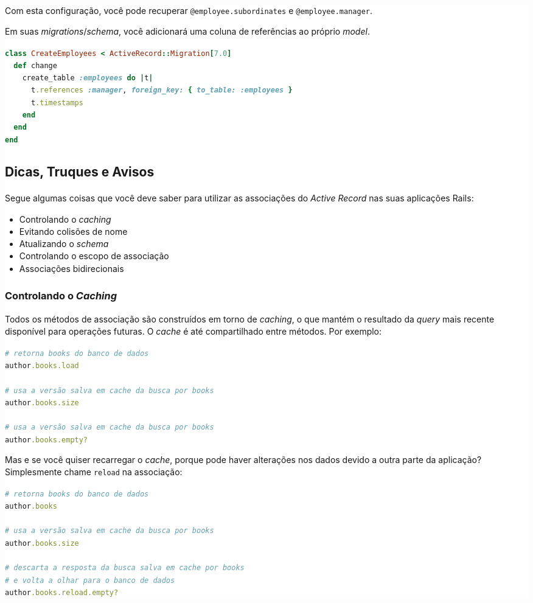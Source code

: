Com esta configuração, você pode recuperar `@employee.subordinates` e `@employee.manager`.

Em suas _migrations_/_schema_, você adicionará uma coluna de referências ao próprio _model_.

```ruby
class CreateEmployees < ActiveRecord::Migration[7.0]
  def change
    create_table :employees do |t|
      t.references :manager, foreign_key: { to_table: :employees }
      t.timestamps
    end
  end
end
```

Dicas, Truques e Avisos
--------------------------

Segue algumas coisas que você deve saber para utilizar as associações do *Active Record* nas suas aplicações Rails:

* Controlando o *caching*
* Evitando colisões de nome
* Atualizando o *schema*
* Controlando o escopo de associação
* Associações bidirecionais

### Controlando o *Caching*

Todos os métodos de associação são construídos em torno de *caching*, o que mantém o resultado da *query* mais recente disponível para operações futuras. O *cache* é até compartilhado entre métodos. Por exemplo:

```ruby
# retorna books do banco de dados
author.books.load

# usa a versão salva em cache da busca por books
author.books.size

# usa a versão salva em cache da busca por books
author.books.empty?
```

Mas e se você quiser recarregar o *cache*, porque pode haver alterações nos dados devido a outra parte da aplicação? Simplesmente chame `reload` na associação:

```ruby
# retorna books do banco de dados
author.books

# usa a versão salva em cache da busca por books
author.books.size

# descarta a resposta da busca salva em cache por books
# e volta a olhar para o banco de dados
author.books.reload.empty?
```


[`belongs_to`]: https://api.rubyonrails.org/classes/ActiveRecord/Associations/ClassMethods.html#method-i-belongs_to
[`has_and_belongs_to_many`]: https://api.rubyonrails.org/classes/ActiveRecord/Associations/ClassMethods.html#method-i-has_and_belongs_to_many
[`has_many`]: https://api.rubyonrails.org/classes/ActiveRecord/Associations/ClassMethods.html#method-i-has_many
[`has_one`]: https://api.rubyonrails.org/classes/ActiveRecord/Associations/ClassMethods.html#method-i-has_one
[`config.active_record.automatic_scope_inversing`]: configuring.html#config-active-record-automatic-scope-inversing
[`collection<<`]: https://api.rubyonrails.org/classes/ActiveRecord/Associations/CollectionProxy.html#method-i-3C-3C
[`collection.build`]: https://api.rubyonrails.org/classes/ActiveRecord/Associations/CollectionProxy.html#method-i-build
[`collection.clear`]: https://api.rubyonrails.org/classes/ActiveRecord/Associations/CollectionProxy.html#method-i-clear
[`collection.create`]: https://api.rubyonrails.org/classes/ActiveRecord/Associations/CollectionProxy.html#method-i-create
[`collection.create!`]: https://api.rubyonrails.org/classes/ActiveRecord/Associations/CollectionProxy.html#method-i-create-21
[`collection.delete`]: https://api.rubyonrails.org/classes/ActiveRecord/Associations/CollectionProxy.html#method-i-delete
[`collection.destroy`]: https://api.rubyonrails.org/classes/ActiveRecord/Associations/CollectionProxy.html#method-i-destroy
[`collection.empty?`]: https://api.rubyonrails.org/classes/ActiveRecord/Associations/CollectionProxy.html#method-i-empty-3F
[`collection.exists?`]: https://api.rubyonrails.org/classes/ActiveRecord/FinderMethods.html#method-i-exists-3F
[`collection.find`]: https://api.rubyonrails.org/classes/ActiveRecord/Associations/CollectionProxy.html#method-i-find
[`collection.reload`]: https://api.rubyonrails.org/classes/ActiveRecord/Associations/CollectionProxy.html#method-i-reload
[`collection.size`]: https://api.rubyonrails.org/classes/ActiveRecord/Associations/CollectionProxy.html#method-i-size
[`collection.where`]: https://api.rubyonrails.org/classes/ActiveRecord/QueryMethods.html#method-i-where